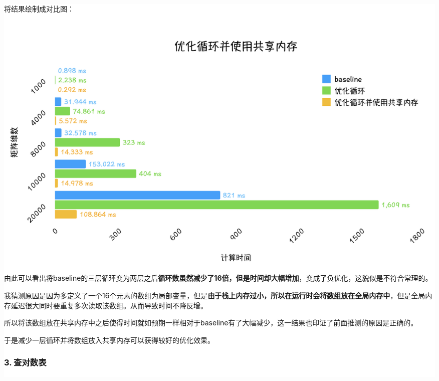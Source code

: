 将结果绘制成对比图：

![共享内存](对比图/共享内存.jpeg)

由此可以看出将baseline的三层循环变为两层之后**循环数虽然减少了16倍，但是时间却大幅增加**，变成了负优化，这貌似是不符合常理的。

我猜测原因是因为多定义了一个16个元素的数组为局部变量，但是**由于栈上内存过小，所以在运行时会将数组放在全局内存中**，但是全局内存延迟很大同时要重复多次读取该数组。从而导致时间不降反增。

所以将该数组放在共享内存中之后使得时间就如预期一样相对于baseline有了大幅减少，这一结果也印证了前面推测的原因是正确的。

于是减少一层循环并将数组放入共享内存可以获得较好的优化效果。

### 3. 查对数表

<table frame="void" border=0> 
    <tr>